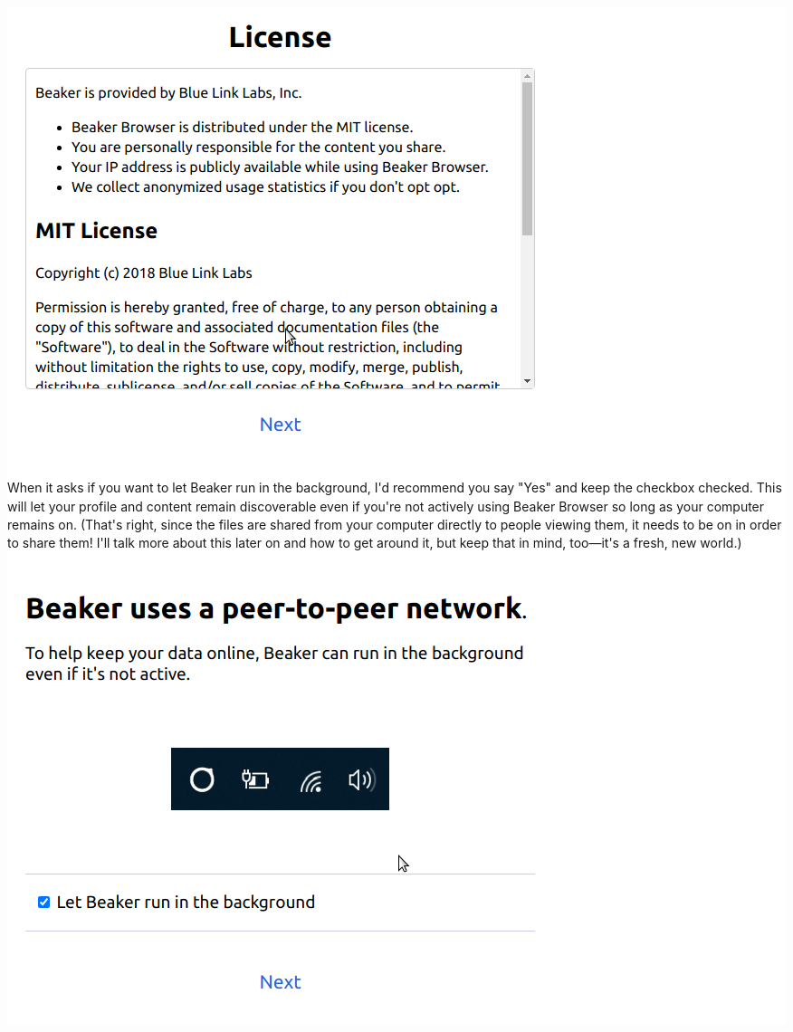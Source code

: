   <img src="/images/beginners-guide-to-beaker-browser/welcome-2.png" alt="Beaker Browser's license agreement" />
</div>

When it asks if you want to let Beaker run in the background, I'd recommend you say "Yes" and keep the checkbox checked. This will let your profile and content remain discoverable even if you're not actively using Beaker Browser so long as your computer remains on. (That's right, since the files are shared from your computer directly to people viewing them, it needs to be on in order to share them! I'll talk more about this later on and how to get around it, but keep that in mind, too—it's a fresh, new world.)

![Beaker Browser's setup asking permission to stay open in background](/images/beginners-guide-to-beaker-browser/welcome-3.png)
